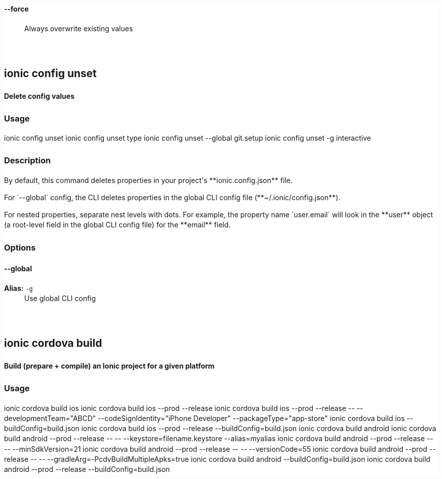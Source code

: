 <dt><h4>--force</h4></dt>
<dd>Always overwrite existing values</dd>

</dl>


<p><br></p>

<h2>ionic config unset</h2>
<h4>Delete config values</h4>
<h3 no-anchor>Usage</h3>

<code-block language="shell">
ionic config unset 
ionic config unset type
ionic config unset --global git.setup
ionic config unset -g interactive
</code-block>

<h3 no-anchor>Description</h3>
<p>By default, this command deletes properties in your project's **ionic.config.json** file.</p>
<p>For `--global` config, the CLI deletes properties in the global CLI config file (**~/.ionic/config.json**).</p>
<p>For nested properties, separate nest levels with dots. For example, the property name `user.email` will look in the **user** object (a root-level field in the global CLI config file) for the **email** field.</p>
<h3 no-anchor>Options</h3>
<dl>

<dt><h4>--global</h4><strong>Alias:</strong> <code>-g</code></dt>
<dd>Use global CLI config</dd>

</dl>


<p><br></p>

<h2>ionic cordova build</h2>
<h4>Build (prepare + compile) an Ionic project for a given platform</h4>
<h3 no-anchor>Usage</h3>

<code-block language="shell">
ionic cordova build ios
ionic cordova build ios --prod --release
ionic cordova build ios --prod --release -- --developmentTeam="ABCD" --codeSignIdentity="iPhone Developer" --packageType="app-store"
ionic cordova build ios --buildConfig=build.json
ionic cordova build ios --prod --release --buildConfig=build.json
ionic cordova build android
ionic cordova build android --prod --release -- -- --keystore=filename.keystore --alias=myalias
ionic cordova build android --prod --release -- -- --minSdkVersion=21
ionic cordova build android --prod --release -- -- --versionCode=55
ionic cordova build android --prod --release -- -- --gradleArg=-PcdvBuildMultipleApks=true
ionic cordova build android --buildConfig=build.json
ionic cordova build android --prod --release --buildConfig=build.json
</code-block>
